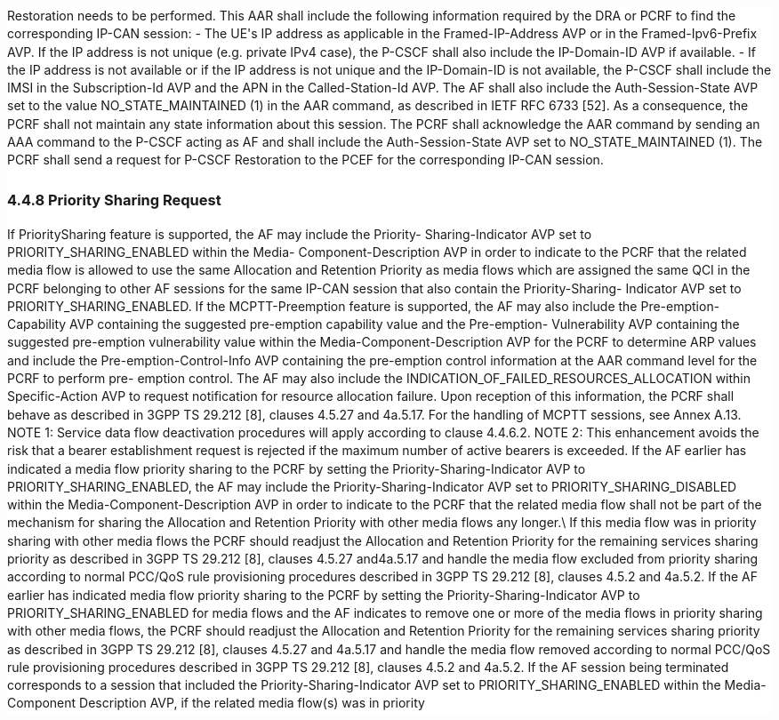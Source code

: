 Restoration needs to be performed. This AAR shall include the following
information required by the DRA or PCRF to find the corresponding IP-CAN
session:
\- The UE's IP address as applicable in the Framed-IP-Address AVP or in the
Framed-Ipv6-Prefix AVP. If the IP address is not unique (e.g. private IPv4
case), the P-CSCF shall also include the IP-Domain-ID AVP if available.
\- If the IP address is not available or if the IP address is not unique and
the IP-Domain-ID is not available, the P-CSCF shall include the IMSI in the
Subscription-Id AVP and the APN in the Called-Station-Id AVP.
The AF shall also include the Auth-Session-State AVP set to the value
NO_STATE_MAINTAINED (1) in the AAR command, as described in IETF RFC 6733
[52]. As a consequence, the PCRF shall not maintain any state information
about this session.
The PCRF shall acknowledge the AAR command by sending an AAA command to the
P-CSCF acting as AF and shall include the Auth-Session-State AVP set to
NO_STATE_MAINTAINED (1). The PCRF shall send a request for P-CSCF Restoration
to the PCEF for the corresponding IP-CAN session.
### 4.4.8 Priority Sharing Request
If PrioritySharing feature is supported, the AF may include the Priority-
Sharing-Indicator AVP set to PRIORITY_SHARING_ENABLED within the Media-
Component-Description AVP in order to indicate to the PCRF that the related
media flow is allowed to use the same Allocation and Retention Priority as
media flows which are assigned the same QCI in the PCRF belonging to other AF
sessions for the same IP-CAN session that also contain the Priority-Sharing-
Indicator AVP set to PRIORITY_SHARING_ENABLED. If the MCPTT-Preemption feature
is supported, the AF may also include the Pre-emption-Capability AVP
containing the suggested pre-emption capability value and the Pre-emption-
Vulnerability AVP containing the suggested pre-emption vulnerability value
within the Media-Component-Description AVP for the PCRF to determine ARP
values and include the Pre-emption-Control-Info AVP containing the pre-emption
control information at the AAR command level for the PCRF to perform pre-
emption control. The AF may also include the
INDICATION_OF_FAILED_RESOURCES_ALLOCATION within Specific-Action AVP to
request notification for resource allocation failure. Upon reception of this
information, the PCRF shall behave as described in 3GPP TS 29.212 [8], clauses
4.5.27 and 4a.5.17. For the handling of MCPTT sessions, see Annex A.13.
NOTE 1: Service data flow deactivation procedures will apply according to
clause 4.4.6.2.
NOTE 2: This enhancement avoids the risk that a bearer establishment request
is rejected if the maximum number of active bearers is exceeded.
If the AF earlier has indicated a media flow priority sharing to the PCRF by
setting the Priority-Sharing-Indicator AVP to PRIORITY_SHARING_ENABLED, the AF
may include the Priority-Sharing-Indicator AVP set to
PRIORITY_SHARING_DISABLED within the Media-Component-Description AVP in order
to indicate to the PCRF that the related media flow shall not be part of the
mechanism for sharing the Allocation and Retention Priority with other media
flows any longer.\ If this media flow was in priority sharing with other media
flows the PCRF should readjust the Allocation and Retention Priority for the
remaining services sharing priority as described in 3GPP TS 29.212 [8],
clauses 4.5.27 and4a.5.17 and handle the media flow excluded from priority
sharing according to normal PCC/QoS rule provisioning procedures described in
3GPP TS 29.212 [8], clauses 4.5.2 and 4a.5.2.
If the AF earlier has indicated media flow priority sharing to the PCRF by
setting the Priority-Sharing-Indicator AVP to PRIORITY_SHARING_ENABLED for
media flows and the AF indicates to remove one or more of the media flows in
priority sharing with other media flows, the PCRF should readjust the
Allocation and Retention Priority for the remaining services sharing priority
as described in 3GPP TS 29.212 [8], clauses 4.5.27 and 4a.5.17 and handle the
media flow removed according to normal PCC/QoS rule provisioning procedures
described in 3GPP TS 29.212 [8], clauses 4.5.2 and 4a.5.2.
If the AF session being terminated corresponds to a session that included the
Priority-Sharing-Indicator AVP set to PRIORITY_SHARING_ENABLED within the
Media-Component Description AVP, if the related media flow(s) was in priority